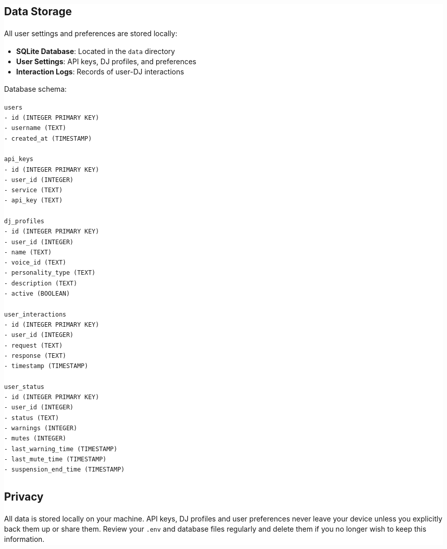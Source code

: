 ## Data Storage

All user settings and preferences are stored locally:

- **SQLite Database**: Located in the `data` directory
- **User Settings**: API keys, DJ profiles, and preferences
- **Interaction Logs**: Records of user-DJ interactions

Database schema:

```
users
- id (INTEGER PRIMARY KEY)
- username (TEXT)
- created_at (TIMESTAMP)

api_keys
- id (INTEGER PRIMARY KEY)
- user_id (INTEGER)
- service (TEXT)
- api_key (TEXT)

dj_profiles
- id (INTEGER PRIMARY KEY)
- user_id (INTEGER)
- name (TEXT)
- voice_id (TEXT)
- personality_type (TEXT)
- description (TEXT)
- active (BOOLEAN)

user_interactions
- id (INTEGER PRIMARY KEY)
- user_id (INTEGER)
- request (TEXT)
- response (TEXT)
- timestamp (TIMESTAMP)

user_status
- id (INTEGER PRIMARY KEY)
- user_id (INTEGER)
- status (TEXT)
- warnings (INTEGER)
- mutes (INTEGER)
- last_warning_time (TIMESTAMP)
- last_mute_time (TIMESTAMP)
- suspension_end_time (TIMESTAMP)
```

## Privacy

All data is stored locally on your machine. API keys, DJ profiles and user preferences never leave your device unless you explicitly back them up or share them. Review your `.env` and database files regularly and delete them if you no longer wish to keep this information.
